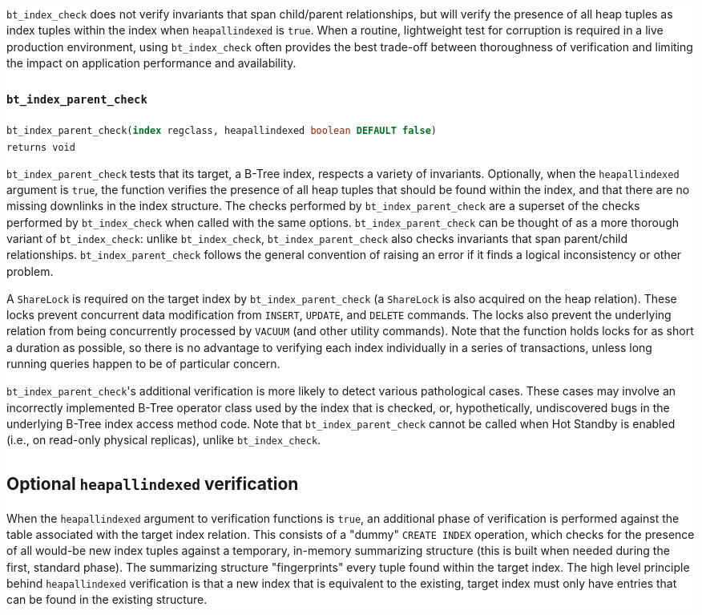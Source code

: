 `bt_index_check` does not verify invariants that span child/parent
relationships, but will verify the presence of all heap tuples as index tuples
within the index when `heapallindexed` is `true`.  When a routine, lightweight
test for corruption is required in a live production environment, using
`bt_index_check` often provides the best trade-off between thoroughness of
verification and limiting the impact on application performance and
availability.

### `bt_index_parent_check`

```sql
bt_index_parent_check(index regclass, heapallindexed boolean DEFAULT false)
returns void
```

`bt_index_parent_check` tests that its target, a B-Tree index, respects a
variety of invariants.  Optionally, when the `heapallindexed` argument is
`true`, the function verifies the presence of all heap tuples that should be
found within the index, and that there are no missing downlinks in the index
structure.  The checks performed by `bt_index_parent_check` are a superset of
the checks performed by `bt_index_check` when called with the same options.
`bt_index_parent_check` can be thought of as a more thorough variant of
`bt_index_check`: unlike `bt_index_check`, `bt_index_parent_check` also checks
invariants that span parent/child relationships.  `bt_index_parent_check`
follows the general convention of raising an error if it finds a logical
inconsistency or other problem.

A `ShareLock` is required on the target index by `bt_index_parent_check` (a
`ShareLock` is also acquired on the heap relation).  These locks prevent
concurrent data modification from `INSERT`, `UPDATE`, and `DELETE` commands.
The locks also prevent the underlying relation from being concurrently
processed by `VACUUM` (and other utility commands).  Note that the function
holds locks for as short a duration as possible, so there is no advantage to
verifying each index individually in a series of transactions, unless long
running queries happen to be of particular concern.

`bt_index_parent_check`'s additional verification is more likely to detect
various pathological cases.  These cases may involve an incorrectly implemented
B-Tree operator class used by the index that is checked, or, hypothetically,
undiscovered bugs in the underlying B-Tree index access method code.  Note that
`bt_index_parent_check` cannot be called when Hot Standby is enabled (i.e., on
read-only physical replicas), unlike `bt_index_check`.

## Optional `heapallindexed` verification

When the `heapallindexed` argument to verification functions is `true`, an
additional phase of verification is performed against the table associated with
the target index relation.  This consists of a "dummy" `CREATE INDEX`
operation, which checks for the presence of all would-be new index tuples
against a temporary, in-memory summarizing structure (this is built when needed
during the first, standard phase).  The summarizing structure "fingerprints"
every tuple found within the target index.  The high level principle behind
`heapallindexed` verification is that a new index that is equivalent to the
existing, target index must only have entries that can be found in the existing
structure.
